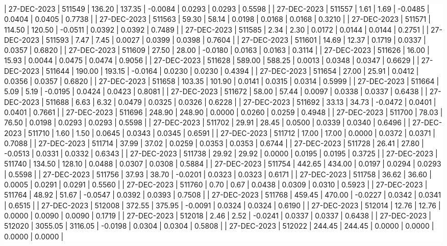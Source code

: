 | 27-DEC-2023 | 511549 | 136.20 | 137.35 | -0.0084 | 0.0293 | 0.0293 | 0.5598 |
| 27-DEC-2023 | 511557 | 1.61 | 1.69 | -0.0485 | 0.0404 | 0.0405 | 0.7738 |
| 27-DEC-2023 | 511563 | 59.30 | 58.14 | 0.0198 | 0.0168 | 0.0168 | 0.3210 |
| 27-DEC-2023 | 511571 | 114.50 | 120.50 | -0.0511 | 0.0392 | 0.0392 | 0.7489 |
| 27-DEC-2023 | 511585 | 2.34 | 2.30 | 0.0172 | 0.0144 | 0.0144 | 0.2751 |
| 27-DEC-2023 | 511593 | 7.47 | 7.45 | 0.0027 | 0.0399 | 0.0398 | 0.7604 |
| 27-DEC-2023 | 511601 | 14.69 | 12.37 | 0.1719 | 0.0337 | 0.0357 | 0.6820 |
| 27-DEC-2023 | 511609 | 27.50 | 28.00 | -0.0180 | 0.0163 | 0.0163 | 0.3114 |
| 27-DEC-2023 | 511626 | 16.00 | 15.93 | 0.0044 | 0.0475 | 0.0474 | 0.9056 |
| 27-DEC-2023 | 511628 | 589.00 | 588.25 | 0.0013 | 0.0348 | 0.0347 | 0.6629 |
| 27-DEC-2023 | 511644 | 190.00 | 193.15 | -0.0164 | 0.0230 | 0.0230 | 0.4394 |
| 27-DEC-2023 | 511654 | 27.00 | 25.91 | 0.0412 | 0.0356 | 0.0357 | 0.6820 |
| 27-DEC-2023 | 511658 | 103.35 | 101.90 | 0.0141 | 0.0315 | 0.0314 | 0.5999 |
| 27-DEC-2023 | 511664 | 5.09 | 5.19 | -0.0195 | 0.0424 | 0.0423 | 0.8081 |
| 27-DEC-2023 | 511672 | 58.00 | 57.44 | 0.0097 | 0.0338 | 0.0337 | 0.6438 |
| 27-DEC-2023 | 511688 | 6.63 | 6.32 | 0.0479 | 0.0325 | 0.0326 | 0.6228 |
| 27-DEC-2023 | 511692 | 33.13 | 34.73 | -0.0472 | 0.0401 | 0.0401 | 0.7661 |
| 27-DEC-2023 | 511696 | 248.90 | 248.90 | 0.0000 | 0.0260 | 0.0259 | 0.4948 |
| 27-DEC-2023 | 511700 | 78.03 | 76.50 | 0.0198 | 0.0293 | 0.0293 | 0.5598 |
| 27-DEC-2023 | 511702 | 29.91 | 28.45 | 0.0500 | 0.0339 | 0.0340 | 0.6496 |
| 27-DEC-2023 | 511710 | 1.60 | 1.50 | 0.0645 | 0.0343 | 0.0345 | 0.6591 |
| 27-DEC-2023 | 511712 | 17.00 | 17.00 | 0.0000 | 0.0372 | 0.0371 | 0.7088 |
| 27-DEC-2023 | 511714 | 37.99 | 37.02 | 0.0259 | 0.0353 | 0.0353 | 0.6744 |
| 27-DEC-2023 | 511728 | 26.41 | 27.80 | -0.0513 | 0.0331 | 0.0332 | 0.6343 |
| 27-DEC-2023 | 511738 | 29.92 | 29.92 | 0.0000 | 0.0195 | 0.0195 | 0.3725 |
| 27-DEC-2023 | 511740 | 134.50 | 128.10 | 0.0488 | 0.0307 | 0.0308 | 0.5884 |
| 27-DEC-2023 | 511754 | 442.65 | 434.00 | 0.0197 | 0.0294 | 0.0293 | 0.5598 |
| 27-DEC-2023 | 511756 | 37.93 | 38.70 | -0.0201 | 0.0323 | 0.0323 | 0.6171 |
| 27-DEC-2023 | 511758 | 36.62 | 36.60 | 0.0005 | 0.0291 | 0.0291 | 0.5560 |
| 27-DEC-2023 | 511760 | 0.70 | 0.67 | 0.0438 | 0.0309 | 0.0310 | 0.5923 |
| 27-DEC-2023 | 511764 | 48.92 | 51.67 | -0.0547 | 0.0392 | 0.0393 | 0.7508 |
| 27-DEC-2023 | 511768 | 459.45 | 470.00 | -0.0227 | 0.0342 | 0.0341 | 0.6515 |
| 27-DEC-2023 | 512008 | 372.55 | 375.95 | -0.0091 | 0.0324 | 0.0324 | 0.6190 |
| 27-DEC-2023 | 512014 | 12.76 | 12.76 | 0.0000 | 0.0090 | 0.0090 | 0.1719 |
| 27-DEC-2023 | 512018 | 2.46 | 2.52 | -0.0241 | 0.0337 | 0.0337 | 0.6438 |
| 27-DEC-2023 | 512020 | 3055.05 | 3116.05 | -0.0198 | 0.0304 | 0.0304 | 0.5808 |
| 27-DEC-2023 | 512022 | 244.45 | 244.45 | 0.0000 | 0.0000 | 0.0000 | 0.0000 |